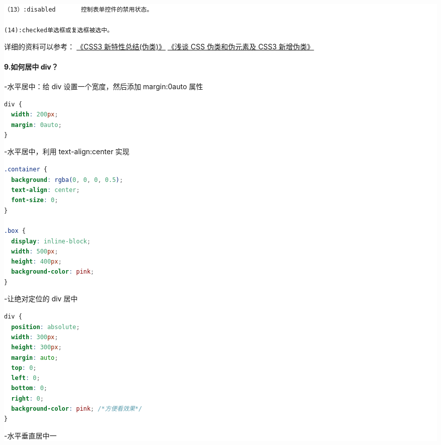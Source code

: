 ```
（13）:disabled		控制表单控件的禁用状态。

(14):checked单选框或复选框被选中。

```

详细的资料可以参考：
[《CSS3 新特性总结(伪类)》](https://www.cnblogs.com/SKLthegoodman/p/css3.html)
[《浅谈 CSS 伪类和伪元素及 CSS3 新增伪类》](https://blog.csdn.net/zhouziyu2011/article/details/58605705)

#### 9.如何居中 div？

-水平居中：给 div 设置一个宽度，然后添加 margin:0auto 属性

```css
div {
  width: 200px;
  margin: 0auto;
}
```

-水平居中，利用 text-align:center 实现

```css
.container {
  background: rgba(0, 0, 0, 0.5);
  text-align: center;
  font-size: 0;
}

.box {
  display: inline-block;
  width: 500px;
  height: 400px;
  background-color: pink;
}
```

-让绝对定位的 div 居中

```css
div {
  position: absolute;
  width: 300px;
  height: 300px;
  margin: auto;
  top: 0;
  left: 0;
  bottom: 0;
  right: 0;
  background-color: pink; /*方便看效果*/
}
```

-水平垂直居中一
